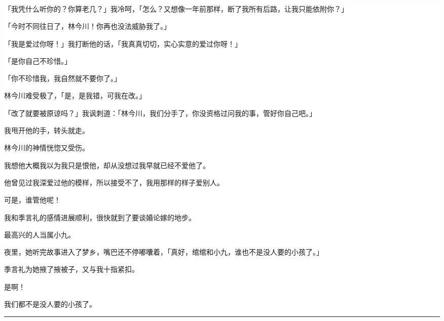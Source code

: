  <p>「我凭什么听你的？你算老几？」我冷呵，「怎么？又想像一年前那样，断了我所有后路，让我只能依附你？」</p>
 <p>「今时不同往日了，林今川！你再也没法威胁我了。」</p>
 <p>「我是爱过你呀！」我打断他的话，「我真真切切，实心实意的爱过你呀！」</p>
 <p>「是你自己不珍惜。」</p>
 <p>「你不珍惜我，我自然就不要你了。」</p>
 <p>林今川难受极了，「是，是我错，可我在改。」</p>
 <p>「改了就要被原谅吗？」我讽刺道：「林今川，我们分手了，你没资格过问我的事，管好你自己吧。」</p>
 <p>我甩开他的手，转头就走。</p>
 <p>林今川的神情恍惚又受伤。</p>
 <p>我想他大概我以为我只是恨他，却从没想过我早就已经不爱他了。</p>
 <p>他曾见过我深爱过他的模样，所以接受不了，我用那样的样子爱别人。</p>
 <p>可是，谁管他呢！</p>
 <p>我和季言礼的感情进展顺利，很快就到了要谈婚论嫁的地步。</p>
 <p>最高兴的人当属小九。</p>
 <p>夜里，她听完故事进入了梦乡，嘴巴还不停嘟囔着，「真好，绾绾和小九，谁也不是没人要的小孩了。」</p>
 <p>季言礼为她掖了掖被子，又与我十指紧扣。</p>
 <p>是啊！</p>
 <p>我们都不是没人要的小孩了。</p>
 <hr>
</div>
